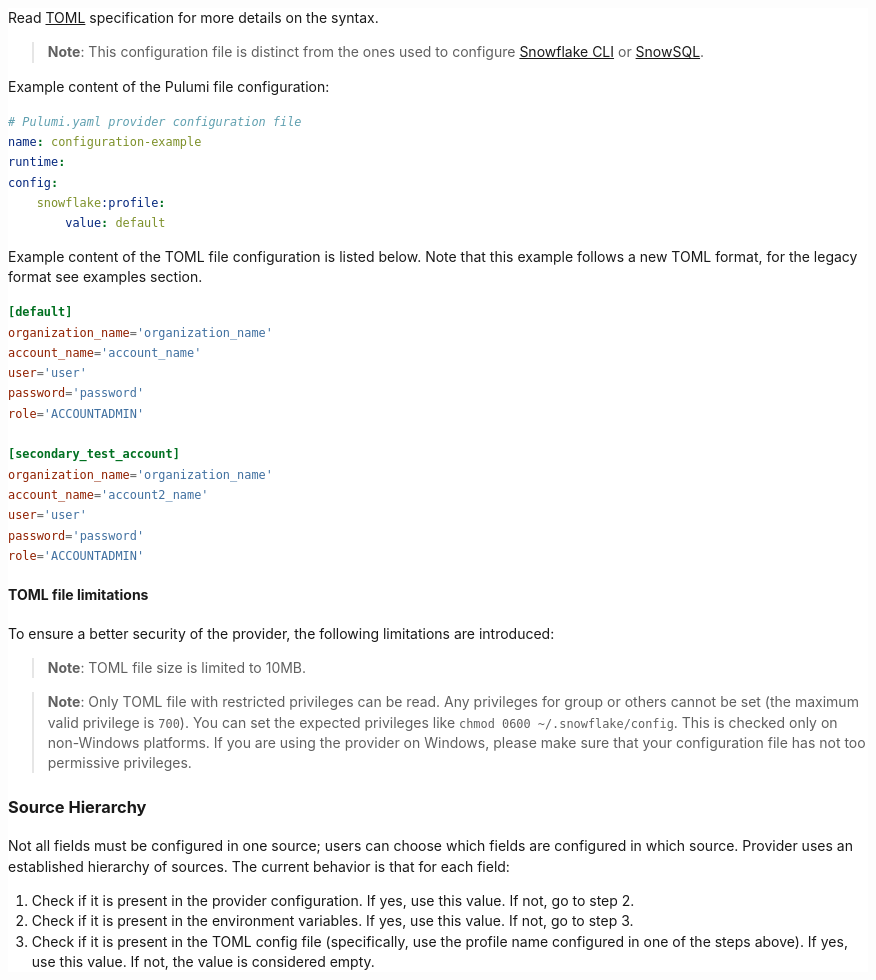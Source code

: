 Read [TOML](https://toml.io/en/) specification for more details on the syntax.

> **Note**: This configuration file is distinct from the ones used to configure [Snowflake CLI](https://docs.snowflake.com/en/developer-guide/snowflake-cli/connecting/configure-cli) or [SnowSQL](https://docs.snowflake.com/en/user-guide/snowsql-config).

Example content of the Pulumi file configuration:

```yaml
# Pulumi.yaml provider configuration file
name: configuration-example
runtime:
config:
    snowflake:profile:
        value: default

```

Example content of the TOML file configuration is listed below. Note that this example follows a new TOML format, for the legacy format see examples section.

```toml
[default]
organization_name='organization_name'
account_name='account_name'
user='user'
password='password'
role='ACCOUNTADMIN'

[secondary_test_account]
organization_name='organization_name'
account_name='account2_name'
user='user'
password='password'
role='ACCOUNTADMIN'
```
#### TOML file limitations
To ensure a better security of the provider, the following limitations are introduced:

> **Note**: TOML file size is limited to 10MB.

> **Note**: Only TOML file with restricted privileges can be read. Any privileges for group or others cannot be set (the maximum valid privilege is `700`). You can set the expected privileges like `chmod 0600 ~/.snowflake/config`. This is checked only on non-Windows platforms. If you are using the provider on Windows, please make sure that your configuration file has not too permissive privileges.
### Source Hierarchy
Not all fields must be configured in one source; users can choose which fields are configured in which source.
Provider uses an established hierarchy of sources. The current behavior is that for each field:
1. Check if it is present in the provider configuration. If yes, use this value. If not, go to step 2.
2. Check if it is present in the environment variables. If yes, use this value. If not, go to step 3.
3. Check if it is present in the TOML config file (specifically, use the profile name configured in one of the steps above). If yes, use this value. If not, the value is considered empty.
